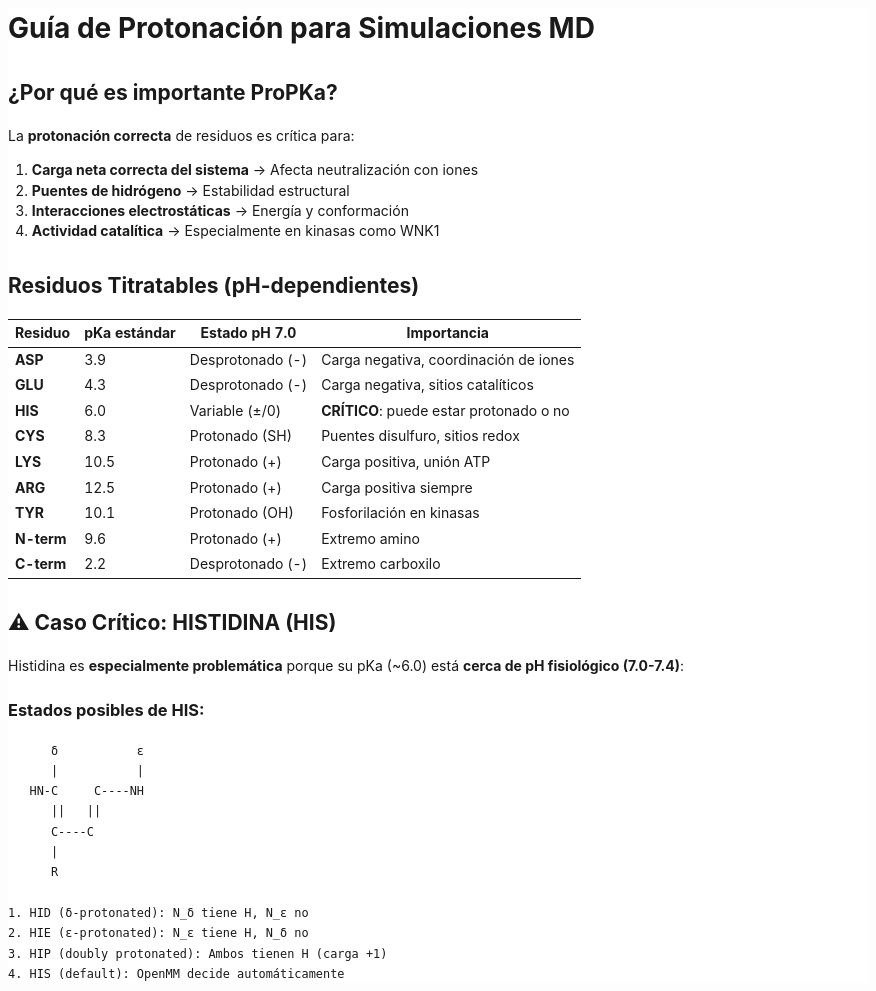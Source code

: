 # Guía de Protonación para Simulaciones MD

## ¿Por qué es importante ProPKa?

La **protonación correcta** de residuos es crítica para:

1. **Carga neta correcta del sistema** → Afecta neutralización con iones
2. **Puentes de hidrógeno** → Estabilidad estructural
3. **Interacciones electrostáticas** → Energía y conformación
4. **Actividad catalítica** → Especialmente en kinasas como WNK1

## Residuos Titratables (pH-dependientes)

| Residuo | pKa estándar | Estado pH 7.0 | Importancia |
|---------|--------------|---------------|-------------|
| **ASP** | 3.9 | Desprotonado (-) | Carga negativa, coordinación de iones |
| **GLU** | 4.3 | Desprotonado (-) | Carga negativa, sitios catalíticos |
| **HIS** | 6.0 | Variable (±/0) | **CRÍTICO**: puede estar protonado o no |
| **CYS** | 8.3 | Protonado (SH) | Puentes disulfuro, sitios redox |
| **LYS** | 10.5 | Protonado (+) | Carga positiva, unión ATP |
| **ARG** | 12.5 | Protonado (+) | Carga positiva siempre |
| **TYR** | 10.1 | Protonado (OH) | Fosforilación en kinasas |
| **N-term** | 9.6 | Protonado (+) | Extremo amino |
| **C-term** | 2.2 | Desprotonado (-) | Extremo carboxilo |

## ⚠️ Caso Crítico: HISTIDINA (HIS)

Histidina es **especialmente problemática** porque su pKa (~6.0) está **cerca de pH fisiológico (7.0-7.4)**:

### Estados posibles de HIS:

```
      δ           ε
      |           |
   HN-C     C----NH
      ||   ||
      C----C
      |
      R

1. HID (δ-protonated): N_δ tiene H, N_ε no
2. HIE (ε-protonated): N_ε tiene H, N_δ no  
3. HIP (doubly protonated): Ambos tienen H (carga +1)
4. HIS (default): OpenMM decide automáticamente
```
